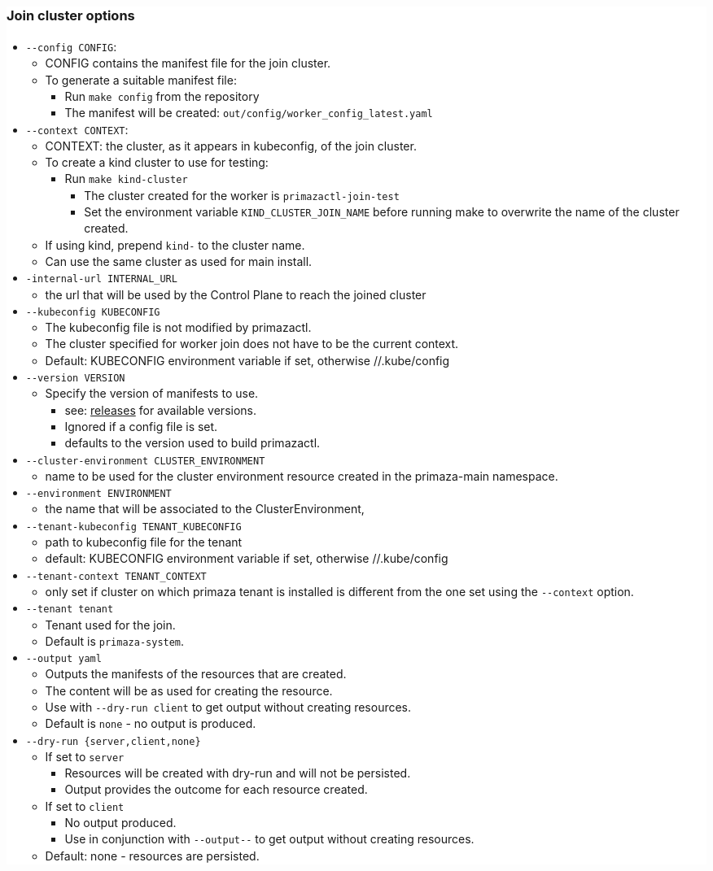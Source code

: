 ### Join cluster options
- `--config CONFIG`:
    - CONFIG contains the manifest file for the join cluster.
    - To generate a suitable manifest file:
        - Run `make config` from the repository
        - The manifest will be created: `out/config/worker_config_latest.yaml` 
- `--context CONTEXT`: 
    - CONTEXT: the cluster, as it appears in kubeconfig, of the join cluster.
    - To create a kind cluster to use for testing:
        - Run `make kind-cluster`
            - The cluster created for the worker is `primazactl-join-test`
            - Set the environment variable `KIND_CLUSTER_JOIN_NAME` before running make to overwrite the name of the cluster created.
    - If using kind, prepend `kind-` to the cluster name.
    - Can use the same cluster as used for main install.
- `-internal-url INTERNAL_URL`
    - the url that will be used by the Control Plane to reach the joined cluster
- `--kubeconfig KUBECONFIG`
    - The kubeconfig file is not modified by primazactl.
    - The cluster specified for worker join does not have to be the current context.
    - Default: KUBECONFIG environment variable if set, otherwise /<home directory>/.kube/config
- `--version VERSION`
    - Specify the version of manifests to use.
        - see: [releases](https://github.com/primaza/primazactl/releases) for available versions.
        - Ignored if a config file is set.
        - defaults to the version used to build primazactl.
- `--cluster-environment CLUSTER_ENVIRONMENT`
    - name to be used for the cluster environment resource created in the primaza-main namespace.
- `--environment ENVIRONMENT`
    - the name that will be associated to the ClusterEnvironment,
- `--tenant-kubeconfig TENANT_KUBECONFIG`
    - path to kubeconfig file for the tenant
    - default: KUBECONFIG environment variable if set, otherwise
      /<home directory>/.kube/config
- `--tenant-context TENANT_CONTEXT`
    - only set if cluster on which primaza tenant is installed is different from the one set using the `--context` option.
- `--tenant tenant`
    - Tenant used for the join.
    - Default is `primaza-system`.
- `--output yaml`
    - Outputs the manifests of the resources that are created.
    - The content will be as used for creating the resource.
    - Use with `--dry-run client` to get output without creating resources.
    - Default is `none` - no output is produced.
- `--dry-run {server,client,none}`
    - If set to `server`
        - Resources will be created with dry-run and will not be persisted.
        - Output provides the outcome for each resource created.
    - If set to `client`
        - No output produced.
        - Use in conjunction with `--output--` to get output without creating resources.
    - Default: none - resources are persisted.
